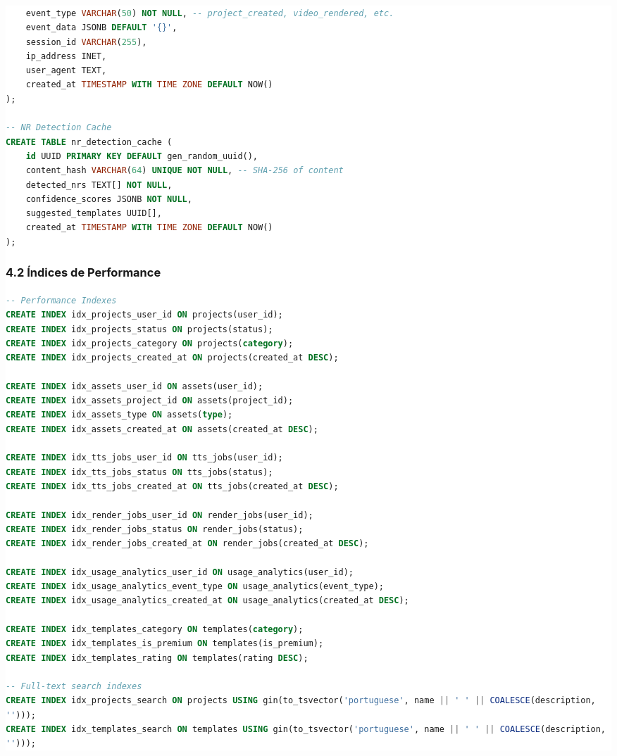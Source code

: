 ```sql
    event_type VARCHAR(50) NOT NULL, -- project_created, video_rendered, etc.
    event_data JSONB DEFAULT '{}',
    session_id VARCHAR(255),
    ip_address INET,
    user_agent TEXT,
    created_at TIMESTAMP WITH TIME ZONE DEFAULT NOW()
);

-- NR Detection Cache
CREATE TABLE nr_detection_cache (
    id UUID PRIMARY KEY DEFAULT gen_random_uuid(),
    content_hash VARCHAR(64) UNIQUE NOT NULL, -- SHA-256 of content
    detected_nrs TEXT[] NOT NULL,
    confidence_scores JSONB NOT NULL,
    suggested_templates UUID[],
    created_at TIMESTAMP WITH TIME ZONE DEFAULT NOW()
);
```

### 4.2 Índices de Performance

```sql
-- Performance Indexes
CREATE INDEX idx_projects_user_id ON projects(user_id);
CREATE INDEX idx_projects_status ON projects(status);
CREATE INDEX idx_projects_category ON projects(category);
CREATE INDEX idx_projects_created_at ON projects(created_at DESC);

CREATE INDEX idx_assets_user_id ON assets(user_id);
CREATE INDEX idx_assets_project_id ON assets(project_id);
CREATE INDEX idx_assets_type ON assets(type);
CREATE INDEX idx_assets_created_at ON assets(created_at DESC);

CREATE INDEX idx_tts_jobs_user_id ON tts_jobs(user_id);
CREATE INDEX idx_tts_jobs_status ON tts_jobs(status);
CREATE INDEX idx_tts_jobs_created_at ON tts_jobs(created_at DESC);

CREATE INDEX idx_render_jobs_user_id ON render_jobs(user_id);
CREATE INDEX idx_render_jobs_status ON render_jobs(status);
CREATE INDEX idx_render_jobs_created_at ON render_jobs(created_at DESC);

CREATE INDEX idx_usage_analytics_user_id ON usage_analytics(user_id);
CREATE INDEX idx_usage_analytics_event_type ON usage_analytics(event_type);
CREATE INDEX idx_usage_analytics_created_at ON usage_analytics(created_at DESC);

CREATE INDEX idx_templates_category ON templates(category);
CREATE INDEX idx_templates_is_premium ON templates(is_premium);
CREATE INDEX idx_templates_rating ON templates(rating DESC);

-- Full-text search indexes
CREATE INDEX idx_projects_search ON projects USING gin(to_tsvector('portuguese', name || ' ' || COALESCE(description, '')));
CREATE INDEX idx_templates_search ON templates USING gin(to_tsvector('portuguese', name || ' ' || COALESCE(description, '')));
```
